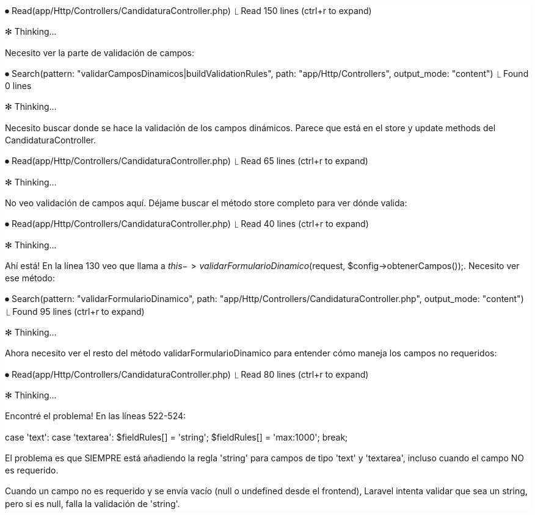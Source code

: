 ⏺ Read(app/Http/Controllers/CandidaturaController.php)
  ⎿  Read 150 lines (ctrl+r to expand)

✻ Thinking…

  Necesito ver la parte de validación de campos:

⏺ Search(pattern: "validarCamposDinamicos|buildValidationRules", path:
        "app/Http/Controllers", output_mode: "content")
  ⎿  Found 0 lines 

✻ Thinking…

  Necesito buscar donde se hace la validación de los campos dinámicos. Parece 
  que está en el store y update methods del CandidaturaController.

⏺ Read(app/Http/Controllers/CandidaturaController.php)
  ⎿  Read 65 lines (ctrl+r to expand)

✻ Thinking…

  No veo validación de campos aquí. Déjame buscar el método store completo para
   ver dónde valida:

⏺ Read(app/Http/Controllers/CandidaturaController.php)
  ⎿  Read 40 lines (ctrl+r to expand)

✻ Thinking…

  Ahí está! En la línea 130 veo que llama a 
  $this->validarFormularioDinamico($request, $config->obtenerCampos());. 
  Necesito ver ese método:

⏺ Search(pattern: "validarFormularioDinamico", path:
        "app/Http/Controllers/CandidaturaController.php", output_mode:
        "content")
  ⎿  Found 95 lines (ctrl+r to expand)

✻ Thinking…

  Ahora necesito ver el resto del método validarFormularioDinamico para 
  entender cómo maneja los campos no requeridos:

⏺ Read(app/Http/Controllers/CandidaturaController.php)
  ⎿  Read 80 lines (ctrl+r to expand)

✻ Thinking…

  Encontré el problema! En las líneas 522-524:

  case 'text':
  case 'textarea':
      $fieldRules[] = 'string';
      $fieldRules[] = 'max:1000';
      break;

  El problema es que SIEMPRE está añadiendo la regla 'string' para campos de 
  tipo 'text' y 'textarea', incluso cuando el campo NO es requerido. 

  Cuando un campo no es requerido y se envía vacío (null o undefined desde el 
  frontend), Laravel intenta validar que sea un string, pero si es null, falla 
  la validación de 'string'.
